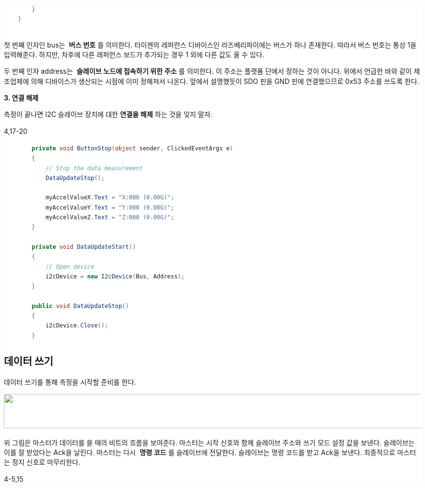 ```csharp
        }
    }



```

첫 번째 인자인 bus는  **버스 번호** 를 의미한다. 타이젠의 레퍼런스 디바이스인 라즈베리파이에는 버스가 하나 존재한다. 따라서 버스 번호는 통상 1을 입력해준다. 하지만, 차후에 다른 레퍼런스 보드가 추가되는 경우 1 외에 다른 값도 올 수 있다.

두 번째 인자 address는  **슬레이브 노드에 접속하기 위한 주소** 를 의미한다. 이 주소는 플랫폼 단에서 정하는 것이 아니다. 위에서 언급한 바와 같이 제조업체에 의해 디바이스가 생산되는 시점에 이미 정해져서 나온다. 앞에서 설명했듯이 SDO 핀을 GND 핀에 연결했으므로 0x53 주소를 쓰도록 한다.

**3. 연결 해제**

측정이 끝나면 I2C 슬레이브 장치에 대한 **연결을 해제** 하는 것을 잊지 말자.

<highlight>4,17-20</highlight>

```csharp
        private void ButtonStop(object sender, ClickedEventArgs e)
        {
            // Stop the data measurement
            DataUpdateStop();

            myAccelValueX.Text = "X:000 (0.00G)";
            myAccelValueY.Text = "Y:000 (0.00G)";
            myAccelValueZ.Text = "Z:000 (0.00G)";
        }

        private void DataUpdateStart()
        {
            // Open device
            i2cDevice = new I2cDevice(Bus, Address);
        }

        public void DataUpdateStop()
        {
            i2cDevice.Close();
        }


```

## 데이터 쓰기

데이터 쓰기를 통해 측정을 시작할 준비를 한다.

<img src="/TizenSchool/assets/images/tutorials/248/write.PNG" style="height:71px; width:1279px"/>

위 그림은 마스터가 데이터를 쓸 때의 비트의 흐름을 보여준다. 마스터는 시작 신호와 함께 슬레이브 주소와 쓰기 모드 설정 값을 보낸다. 슬레이브는 이를 잘 받았다는 Ack을 날린다. 마스터는 다시  **명령 코드** 를 슬레이브에 전달한다. 슬레이브는 명령 코드를 받고 Ack을 보낸다. 최종적으로 마스터는 정지 신호로 마무리한다.

<highlight>4-5,15</highlight>
